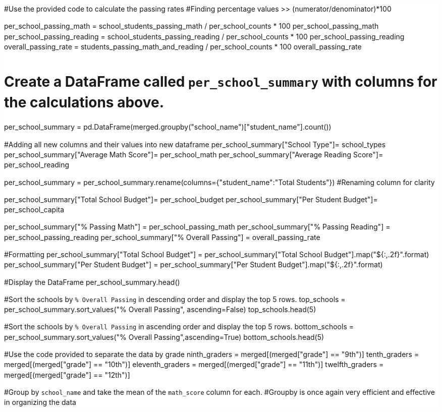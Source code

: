 #Use the provided code to calculate the passing rates
#Finding percentage values >> (numerator/denominator)*100

per_school_passing_math = school_students_passing_math / per_school_counts * 100
per_school_passing_math
per_school_passing_reading = school_students_passing_reading / per_school_counts * 100
per_school_passing_reading
overall_passing_rate = students_passing_math_and_reading / per_school_counts * 100
overall_passing_rate

# Create a DataFrame called `per_school_summary` with columns for the calculations above.
per_school_summary = pd.DataFrame(merged.groupby("school_name")["student_name"].count())

#Adding all new columns and their values into new dataframe
per_school_summary["School Type"]= school_types
per_school_summary["Average Math Score"]= per_school_math
per_school_summary["Average Reading Score"]= per_school_reading


per_school_summary = per_school_summary.rename(columns={"student_name":"Total Students"})
#Renaming column for clarity

per_school_summary["Total School Budget"]= per_school_budget
per_school_summary["Per Student Budget"]= per_school_capita                    

per_school_summary["% Passing Math"] = per_school_passing_math
per_school_summary["% Passing Reading"] = per_school_passing_reading
per_school_summary["% Overall Passing"] = overall_passing_rate

#Formatting
per_school_summary["Total School Budget"] = per_school_summary["Total School Budget"].map("${:,.2f}".format)
per_school_summary["Per Student Budget"] = per_school_summary["Per Student Budget"].map("${:,.2f}".format)

#Display the DataFrame
per_school_summary.head()

#Sort the schools by `% Overall Passing` in descending order and display the top 5 rows.
top_schools = per_school_summary.sort_values("% Overall Passing", ascending=False)
top_schools.head(5)

#Sort the schools by `% Overall Passing` in ascending order and display the top 5 rows.
bottom_schools = per_school_summary.sort_values("% Overall Passing",ascending=True)
bottom_schools.head(5)

#Use the code provided to separate the data by grade
ninth_graders = merged[(merged["grade"] == "9th")]
tenth_graders = merged[(merged["grade"] == "10th")]
eleventh_graders = merged[(merged["grade"] == "11th")]
twelfth_graders = merged[(merged["grade"] == "12th")]


#Group by `school_name` and take the mean of the `math_score` column for each.
#Groupby is once again very efficient and effective in organizing the data
